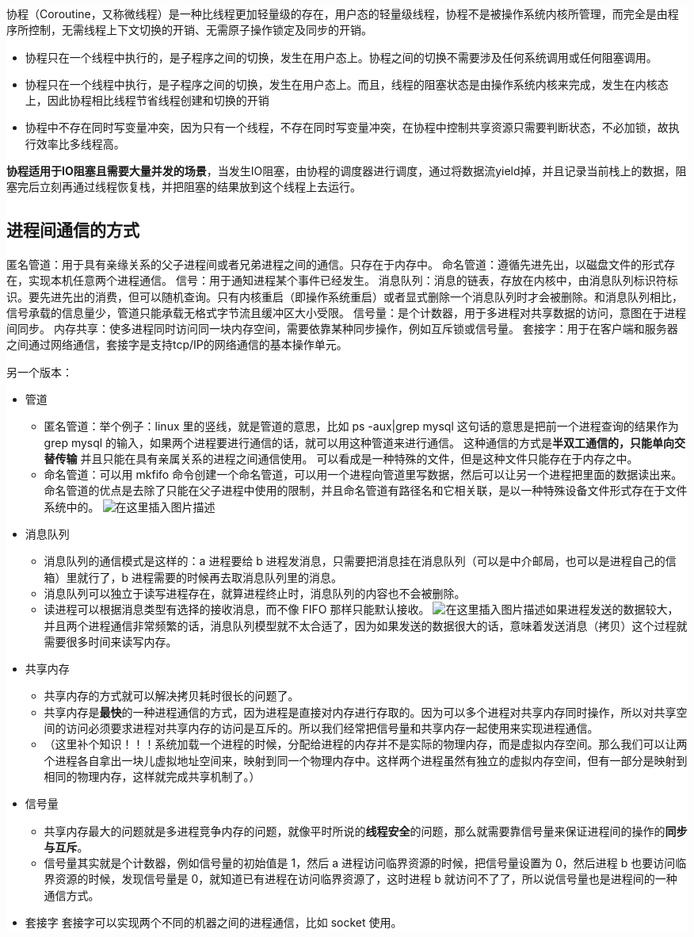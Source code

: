 协程（Coroutine，又称微线程）是一种比线程更加轻量级的存在，用户态的轻量级线程，协程不是被操作系统内核所管理，而完全是由程序所控制，无需线程上下文切换的开销、无需原子操作锁定及同步的开销。

- 协程只在一个线程中执行的，是子程序之间的切换，发生在用户态上。协程之间的切换不需要涉及任何系统调用或任何阻塞调用。

- 协程只在一个线程中执行，是子程序之间的切换，发生在用户态上。而且，线程的阻塞状态是由操作系统内核来完成，发生在内核态上，因此协程相比线程节省线程创建和切换的开销

- 协程中不存在同时写变量冲突，因为只有一个线程，不存在同时写变量冲突，在协程中控制共享资源只需要判断状态，不必加锁，故执行效率比多线程高。

**协程适用于IO阻塞且需要大量并发的场景**，当发生IO阻塞，由协程的调度器进行调度，通过将数据流yield掉，并且记录当前栈上的数据，阻塞完后立刻再通过线程恢复栈，并把阻塞的结果放到这个线程上去运行。



## 进程间通信的方式
匿名管道：用于具有亲缘关系的父子进程间或者兄弟进程之间的通信。只存在于内存中。
命名管道：遵循先进先出，以磁盘文件的形式存在，实现本机任意两个进程通信。
信号：用于通知进程某个事件已经发生。
消息队列：消息的链表，存放在内核中，由消息队列标识符标识。要先进先出的消费，但可以随机查询。只有内核重启（即操作系统重启）或者显式删除一个消息队列时才会被删除。和消息队列相比，信号承载的信息量少，管道只能承载无格式字节流且缓冲区大小受限。
信号量：是个计数器，用于多进程对共享数据的访问，意图在于进程间同步。
内存共享：使多进程同时访问同一块内存空间，需要依靠某种同步操作，例如互斥锁或信号量。
套接字：用于在客户端和服务器之间通过网络通信，套接字是支持tcp/IP的网络通信的基本操作单元。



另一个版本：

- 管道
	- 匿名管道：举个例子：linux 里的竖线，就是管道的意思，比如 ps -aux|grep mysql 这句话的意思是把前一个进程查询的结果作为 grep mysql 的输入，如果两个进程要进行通信的话，就可以用这种管道来进行通信。
	这种通信的方式是**半双工通信的，只能单向交替传输**
	并且只能在具有亲属关系的进程之间通信使用。
	可以看成是一种特殊的文件，但是这种文件只能存在于内存之中。
	- 命名管道：可以用 mkfifo 命令创建一个命名管道，可以用一个进程向管道里写数据，然后可以让另一个进程把里面的数据读出来。命名管道的优点是去除了只能在父子进程中使用的限制，并且命名管道有路径名和它相关联，是以一种特殊设备文件形式存在于文件系统中的。
	![在这里插入图片描述](https://img-blog.csdnimg.cn/3ed5ba6ad67543e7b3a4f3ca6ba9e91a.png?x-oss-process=image/watermark,type_d3F5LXplbmhlaQ,shadow_50,text_Q1NETiBA5Y2O5Y2X5bCP5ZOl,size_20,color_FFFFFF,t_70,g_se,x_16)
- 消息队列

	- 消息队列的通信模式是这样的：a 进程要给 b 进程发消息，只需要把消息挂在消息队列（可以是中介邮局，也可以是进程自己的信箱）里就行了，b 进程需要的时候再去取消息队列里的消息。
	- 消息队列可以独立于读写进程存在，就算进程终止时，消息队列的内容也不会被删除。
	- 读进程可以根据消息类型有选择的接收消息，而不像 FIFO 那样只能默认接收。
![在这里插入图片描述](https://img-blog.csdnimg.cn/275eead04d274d7f99efb1af7924a882.png?x-oss-process=image/watermark,type_d3F5LXplbmhlaQ,shadow_50,text_Q1NETiBA5Y2O5Y2X5bCP5ZOl,size_20,color_FFFFFF,t_70,g_se,x_16)如果进程发送的数据较大，并且两个进程通信非常频繁的话，消息队列模型就不太合适了，因为如果发送的数据很大的话，意味着发送消息（拷贝）这个过程就需要很多时间来读写内存。
- 共享内存
	- 共享内存的方式就可以解决拷贝耗时很长的问题了。
	- 共享内存是**最快**的一种进程通信的方式，因为进程是直接对内存进行存取的。因为可以多个进程对共享内存同时操作，所以对共享空间的访问必须要求进程对共享内存的访问是互斥的。所以我们经常把信号量和共享内存一起使用来实现进程通信。
	- （这里补个知识！！！系统加载一个进程的时候，分配给进程的内存并不是实际的物理内存，而是虚拟内存空间。那么我们可以让两个进程各自拿出一块儿虚拟地址空间来，映射到同一个物理内存中。这样两个进程虽然有独立的虚拟内存空间，但有一部分是映射到相同的物理内存，这样就完成共享机制了。）
- 信号量
	- 共享内存最大的问题就是多进程竞争内存的问题，就像平时所说的**线程安全**的问题，那么就需要靠信号量来保证进程间的操作的**同步与互斥**。
	- 信号量其实就是个计数器，例如信号量的初始值是 1，然后 a 进程访问临界资源的时候，把信号量设置为 0，然后进程 b 也要访问临界资源的时候，发现信号量是 0，就知道已有进程在访问临界资源了，这时进程 b 就访问不了了，所以说信号量也是进程间的一种通信方式。
- 套接字
套接字可以实现两个不同的机器之间的进程通信，比如 socket 使用。
